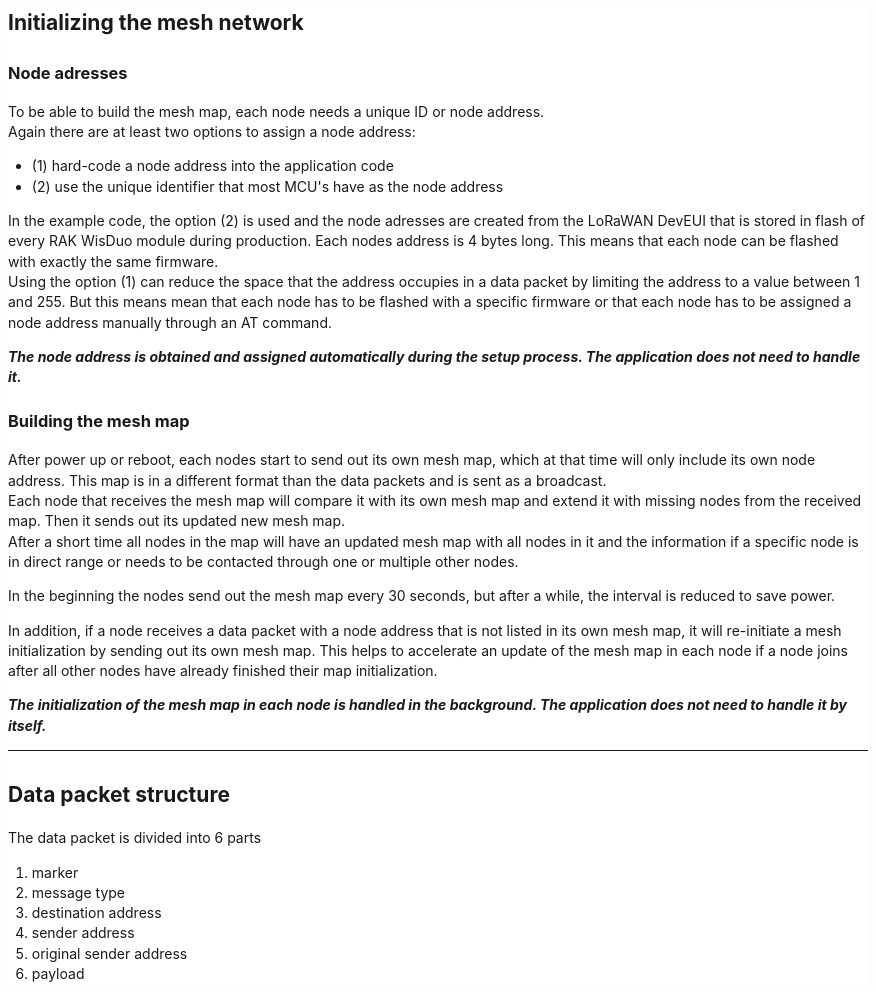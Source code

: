 ## Initializing the mesh network

### Node adresses

To be able to build the mesh map, each node needs a unique ID or node address.     
Again there are at least two options to assign a node address:
- (1) hard-code a node address into the application code
- (2) use the unique identifier that most MCU's have as the node address

In the example code, the option (2) is used and the node adresses are created from the LoRaWAN DevEUI that is stored in flash of every RAK WisDuo module during production. Each nodes address is 4 bytes long. This means that each node can be flashed with exactly the same firmware.   
Using the option (1) can reduce the space that the address occupies in a data packet by limiting the address to a value between 1 and 255. But this means mean that each node has to be flashed with a specific firmware or that each node has to be assigned a node address manually through an AT command. 

_**The node address is obtained and assigned automatically during the setup process. The application does not need to handle it.**_

### Building the mesh map

After power up or reboot, each nodes start to send out its own mesh map, which at that time will only include its own node address. This map is in a different format than the data packets and is sent as a broadcast.    
Each node that receives the mesh map will compare it with its own mesh map and extend it with missing nodes from the received map. Then it sends out its updated new mesh map.    
After a short time all nodes in the map will have an updated mesh map with all nodes in it and the information if a specific node is in direct range or needs to be contacted through one or multiple other nodes.    

In the beginning the nodes send out the mesh map every 30 seconds, but after a while, the interval is reduced to save power.    

In addition, if a node receives a data packet with a node address that is not listed in its own mesh map, it will re-initiate a mesh initialization by sending out its own mesh map. This helps to accelerate an update of the mesh map in each node if a node joins after all other nodes have already finished their map initialization.

_**The initialization of the mesh map in each node is handled in the background. The application does not need to handle it by itself.**_

----

## Data packet structure

The data packet is divided into 6 parts    
1) marker
2) message type
3) destination address
4) sender address
5) original sender address
6) payload
